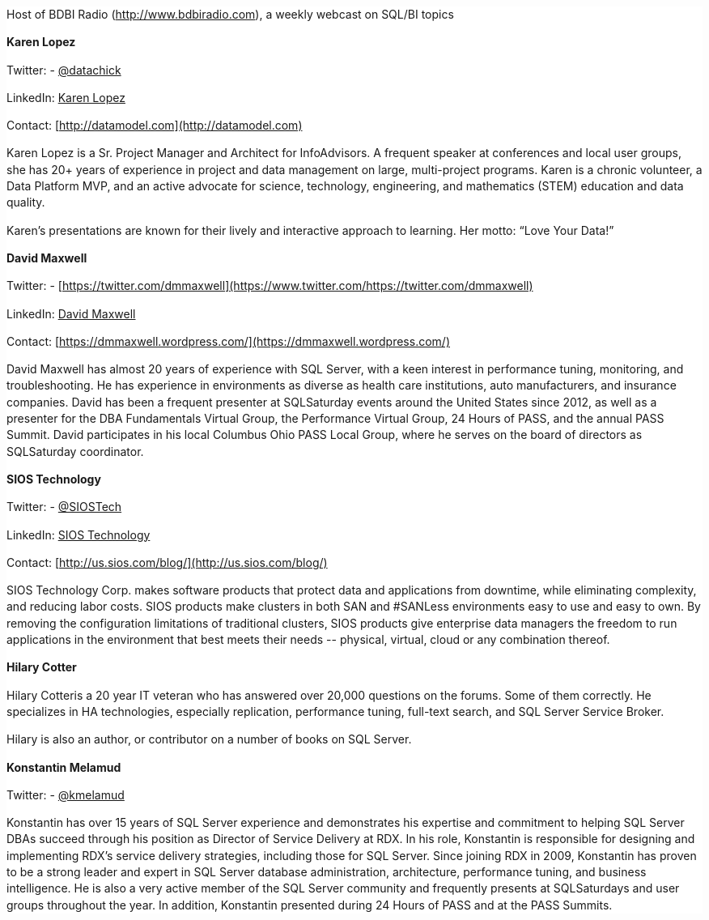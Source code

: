 Host of BDBI Radio (http://www.bdbiradio.com), a weekly webcast on SQL/BI topics 
 
**Karen Lopez**
 
Twitter:  - [@datachick](https://www.twitter.com/@datachick)
 
LinkedIn: [Karen Lopez](http://www.linkedin.com/in/karenlopez)
 
Contact: [http://datamodel.com](http://datamodel.com)
 
Karen Lopez is a Sr. Project Manager and Architect for InfoAdvisors. A frequent speaker at conferences and local user groups, she has 20+ years of experience in project and data management on large, multi-project programs. Karen is a chronic volunteer, a Data Platform MVP, and an active advocate for science, technology, engineering, and mathematics (STEM) education and data quality.

Karen’s presentations are known for their lively and interactive approach to learning. Her motto: “Love Your Data!”
 
**David Maxwell**
 
Twitter:  - [https://twitter.com/dmmaxwell](https://www.twitter.com/https://twitter.com/dmmaxwell)
 
LinkedIn: [David Maxwell](https://www.linkedin.com/in/davidmmaxwell)
 
Contact: [https://dmmaxwell.wordpress.com/](https://dmmaxwell.wordpress.com/)
 
David Maxwell has almost 20 years of experience with SQL Server, with a keen interest in performance tuning, monitoring, and troubleshooting. He has experience in environments as diverse as health care institutions, auto manufacturers, and insurance companies. David has been a frequent presenter at SQLSaturday events around the United States since 2012, as well as a presenter for the DBA Fundamentals Virtual Group, the Performance Virtual Group, 24 Hours of PASS, and the annual PASS Summit. David participates in his local Columbus Ohio PASS Local Group, where he serves on the board of directors as SQLSaturday coordinator.
 
**SIOS Technology**
 
Twitter:  - [@SIOSTech](https://www.twitter.com/@SIOSTech)
 
LinkedIn: [SIOS Technology](https://www.linkedin.com/company/1319388)
 
Contact: [http://us.sios.com/blog/](http://us.sios.com/blog/)
 
SIOS Technology Corp. makes software products that protect data and applications from downtime, while eliminating complexity, and reducing labor costs. SIOS products make clusters in both SAN and #SANLess environments easy to use and easy to own. By removing the configuration limitations of traditional clusters, SIOS products give enterprise data managers the freedom to run applications in the environment that best meets their needs -- physical, virtual,  cloud or any combination thereof.
 
**Hilary Cotter**
 
Hilary Cotteris a 20 year IT veteran who has answered over 20,000 questions on the forums. Some of them correctly. He specializes in HA technologies, especially replication, performance tuning, full-text search, and SQL Server Service Broker.
 
Hilary is also an author, or contributor on a number of books on SQL Server.
 
**Konstantin Melamud**
 
Twitter:  - [@kmelamud](https://www.twitter.com/@kmelamud)
 
Konstantin has over 15 years of SQL Server experience and demonstrates his expertise and commitment to helping SQL Server DBAs succeed through his position as Director of Service Delivery at RDX.  In his role, Konstantin is responsible for designing and implementing RDX’s service delivery strategies, including those for SQL Server. Since joining RDX in 2009, Konstantin has proven to be a strong leader and expert in SQL Server database administration, architecture, performance tuning, and business intelligence. He is also a very active member of the SQL Server community and frequently presents at SQLSaturdays and user groups throughout the year. In addition, Konstantin presented during 24 Hours of PASS  and at the PASS Summits.
 